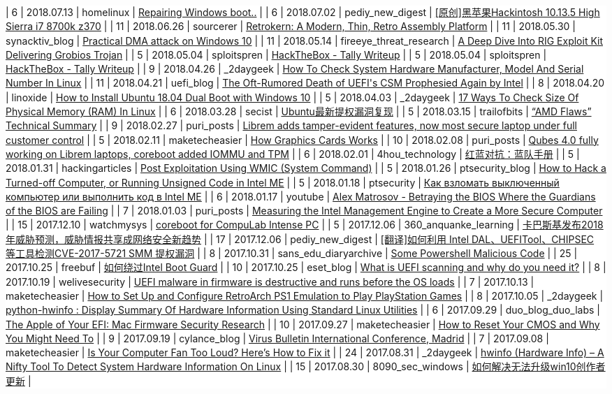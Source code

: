 | 6 | 2018.07.13 | homelinux | [Repairing Windows boot..](http://kakaroto.homelinux.net/2018/07/repairing-windows-boot/) |
| 6 | 2018.07.02 | pediy_new_digest | [[原创]黑苹果Hackintosh 10.13.5 High Sierra i7 8700k z370](https://bbs.pediy.com/thread-229542.htm) |
| 11 | 2018.06.26 | sourcerer | [Retrokern: A Modern, Thin, Retro Assembly Platform](https://medium.com/p/d51d8b89b6c1) |
| 11 | 2018.05.30 | synacktiv_blog | [Practical DMA attack on Windows 10](https://www.synacktiv.com/posts/pentest/practical-dma-attack-on-windows-10.html) |
| 11 | 2018.05.14 | fireeye_threat_research | [A Deep Dive Into RIG Exploit Kit Delivering Grobios Trojan](https://www.fireeye.com/blog/threat-research/2018/05/deep-dive-into-rig-exploit-kit-delivering-grobios-trojan.html) |
| 5 | 2018.05.04 | sploitspren | [HackTheBox - Tally Writeup](https://www.sploitspren.com/2018-05-04-HackTheBox-Tally/) |
| 5 | 2018.05.04 | sploitspren | [HackTheBox - Tally Writeup](https://www.absolomb.com/2018-05-04-HackTheBox-Tally/) |
| 9 | 2018.04.26 | _2daygeek | [How To Check System Hardware Manufacturer, Model And Serial Number In Linux](https://www.2daygeek.com/how-to-check-system-hardware-manufacturer-model-and-serial-number-in-linux/) |
| 11 | 2018.04.21 | uefi_blog | [The Oft-Rumored Death of UEFI's CSM Prophesied Again by Intel](https://uefi.blogspot.com/2018/04/the-oft-rumored-death-of-uefis-csm.html) |
| 8 | 2018.04.20 | linoxide | [How to Install Ubuntu 18.04 Dual Boot with Windows 10](https://linoxide.com/distros/install-ubuntu-18-04-dual-boot-windows-10/) |
| 5 | 2018.04.03 | _2daygeek | [17 Ways To Check Size Of Physical Memory (RAM) In Linux](https://www.2daygeek.com/easy-ways-to-check-size-of-physical-memory-ram-in-linux/) |
| 6 | 2018.03.28 | secist | [Ubuntu最新提权漏洞复现](http://www.secist.com/archives/6547.html) |
| 5 | 2018.03.15 | trailofbits | [“AMD Flaws” Technical Summary](https://blog.trailofbits.com/2018/03/15/amd-flaws-technical-summary/) |
| 9 | 2018.02.27 | puri_posts | [Librem adds tamper-evident features, now most secure laptop under full customer control](https://puri.sm/posts/librem-now-most-secure-laptop-under-full-user-with-tamper-evident-features/) |
| 5 | 2018.02.11 | maketecheasier | [How Graphics Cards Works](https://www.maketecheasier.com/how-graphics-card-works/) |
| 10 | 2018.02.08 | puri_posts | [Qubes 4.0 fully working on Librem laptops, coreboot added IOMMU and TPM](https://puri.sm/posts/qubes4-fully-working-on-librem-laptops/) |
| 6 | 2018.02.01 | 4hou_technology | [红蓝对抗：蓝队手册](http://www.4hou.com/technology/10173.html) |
| 5 | 2018.01.31 | hackingarticles | [Post Exploitation Using WMIC (System Command)](http://www.hackingarticles.in/post-exploitation-using-wmic-system-command/) |
| 5 | 2018.01.26 | ptsecurity_blog | [How to Hack a Turned-off Computer, or Running Unsigned Code in Intel ME](http://blog.ptsecurity.com/2018/01/running-unsigned-code-in-intel-me.html) |
| 5 | 2018.01.18 | ptsecurity | [Как взломать выключенный компьютер или выполнить код в Intel ME](http://blog.ptsecurity.ru/2018/01/intel-me.html) |
| 6 | 2018.01.17 | youtube | [Alex Matrosov -  Betraying the BIOS Where the Guardians of the BIOS are Failing](https://www.youtube.com/watch?v=mTuA68JHJdw) |
| 7 | 2018.01.03 | puri_posts | [Measuring the Intel Management Engine to Create a More Secure Computer](https://puri.sm/posts/measuring-the-intel-me-to-create-a-more-secure-computer/) |
| 15 | 2017.12.10 | watchmysys | [coreboot for CompuLab Intense PC](https://watchmysys.com/blog/2017/12/coreboot-compulab-intense-pc-mintbox/) |
| 5 | 2017.12.06 | 360_anquanke_learning | [卡巴斯基发布2018年威胁预测，威胁情报共享成网络安全新趋势](https://www.anquanke.com/post/id/89372/) |
| 17 | 2017.12.06 | pediy_new_digest | [[翻译]如何利用 Intel DAL、UEFITool、CHIPSEC 等工具检测CVE-2017-5721 SMM 提权漏洞](https://bbs.pediy.com/thread-223143.htm) |
| 8 | 2017.10.31 | sans_edu_diaryarchive | [Some Powershell Malicious Code](https://isc.sans.edu/forums/diary/Some+Powershell+Malicious+Code/22988/) |
| 25 | 2017.10.25 | freebuf | [如何绕过Intel Boot Guard](http://www.freebuf.com/articles/system/151317.html) |
| 10 | 2017.10.25 | eset_blog | [What is UEFI scanning and why do you need it?](https://www.eset.com/int/about/newsroom/corporate-blog/corporate-blog/what-is-uefi-scanning-and-why-do-you-need-it/) |
| 8 | 2017.10.19 | welivesecurity | [UEFI malware in firmware is destructive and runs before the OS loads](https://www.welivesecurity.com/2017/10/19/malware-firmware-exploit-sense-security/) |
| 7 | 2017.10.13 | maketecheasier | [How to Set Up and Configure RetroArch PS1 Emulation to Play PlayStation Games](https://www.maketecheasier.com/retroarch-ps1-emulation/) |
| 8 | 2017.10.05 | _2daygeek | [python-hwinfo : Display Summary Of Hardware Information Using Standard Linux Utilities](https://www.2daygeek.com/python-hwinfo-check-display-system-hardware-configuration-information-linux/) |
| 6 | 2017.09.29 | duo_blog_duo_labs | [The Apple of Your EFI: Mac Firmware Security Research](https://duo.com/blog/the-apple-of-your-efi-mac-firmware-security-research) |
| 10 | 2017.09.27 | maketecheasier | [How to Reset Your CMOS and Why You Might Need To](https://www.maketecheasier.com/how-to-reset-cmos-and-why/) |
| 9 | 2017.09.19 | cylance_blog | [Virus Bulletin International Conference, Madrid](https://www.cylance.com/en_us/blog/virus-bulletin-international-conference-madrid.html) |
| 7 | 2017.09.08 | maketecheasier | [Is Your Computer Fan Too Loud? Here’s How to Fix it](https://www.maketecheasier.com/fix-computer-fan-too-loud/) |
| 24 | 2017.08.31 | _2daygeek | [hwinfo (Hardware Info) – A Nifty Tool To Detect System Hardware Information On Linux](https://www.2daygeek.com/hwinfo-check-display-detect-system-hardware-information-linux/) |
| 15 | 2017.08.30 | 8090_sec_windows | [如何解决无法升级win10创作者更新](http://www.8090-sec.com/archives/9674) |